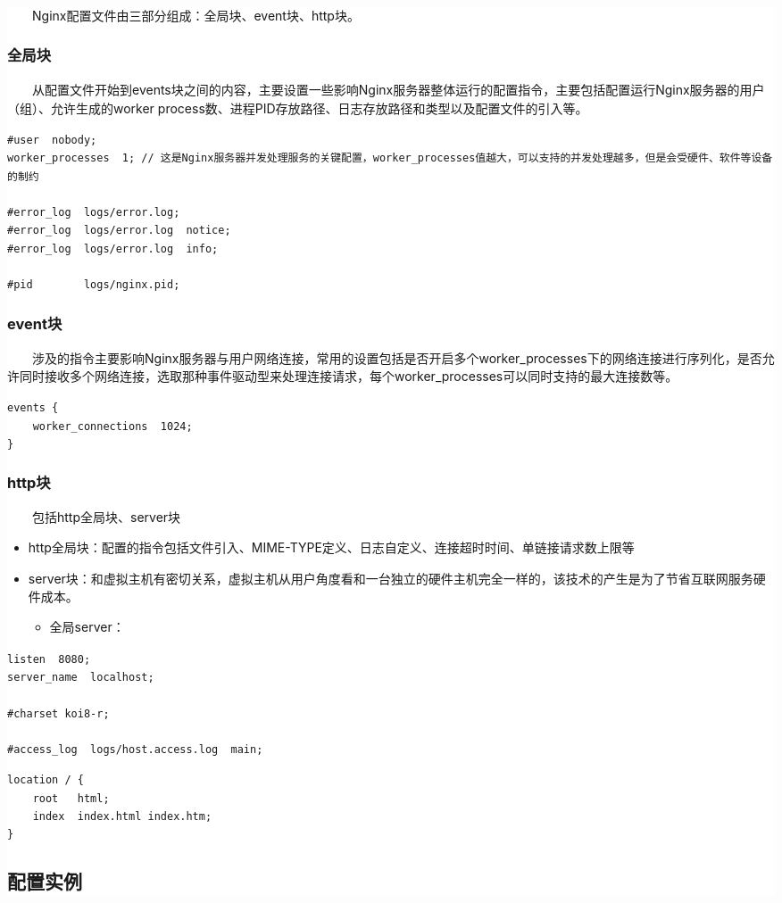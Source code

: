 　　Nginx配置文件由三部分组成：全局块、event块、http块。

### 全局块

　　从配置文件开始到events块之间的内容，主要设置一些影响Nginx服务器整体运行的配置指令，主要包括配置运行Nginx服务器的用户（组）、允许生成的worker process数、进程PID存放路径、日志存放路径和类型以及配置文件的引入等。

```
#user  nobody;
worker_processes  1; // 这是Nginx服务器并发处理服务的关键配置，worker_processes值越大，可以支持的并发处理越多，但是会受硬件、软件等设备的制约

#error_log  logs/error.log;
#error_log  logs/error.log  notice;
#error_log  logs/error.log  info;

#pid        logs/nginx.pid;
```

### event块

　　涉及的指令主要影响Nginx服务器与用户网络连接，常用的设置包括是否开启多个worker_processes下的网络连接进行序列化，是否允许同时接收多个网络连接，选取那种事件驱动型来处理连接请求，每个worker_processes可以同时支持的最大连接数等。

```
events {
    worker_connections  1024;
}
```

### http块

　　包括http全局块、server块

* http全局块：配置的指令包括文件引入、MIME-TYPE定义、日志自定义、连接超时时间、单链接请求数上限等
* server块：和虚拟主机有密切关系，虚拟主机从用户角度看和一台独立的硬件主机完全一样的，该技术的产生是为了节省互联网服务硬件成本。

  * 全局server：

```
listen  8080;
server_name  localhost;

#charset koi8-r;

#access_log  logs/host.access.log  main;
```

```
location / {
    root   html;
    index  index.html index.htm;
}
```

## 配置实例
